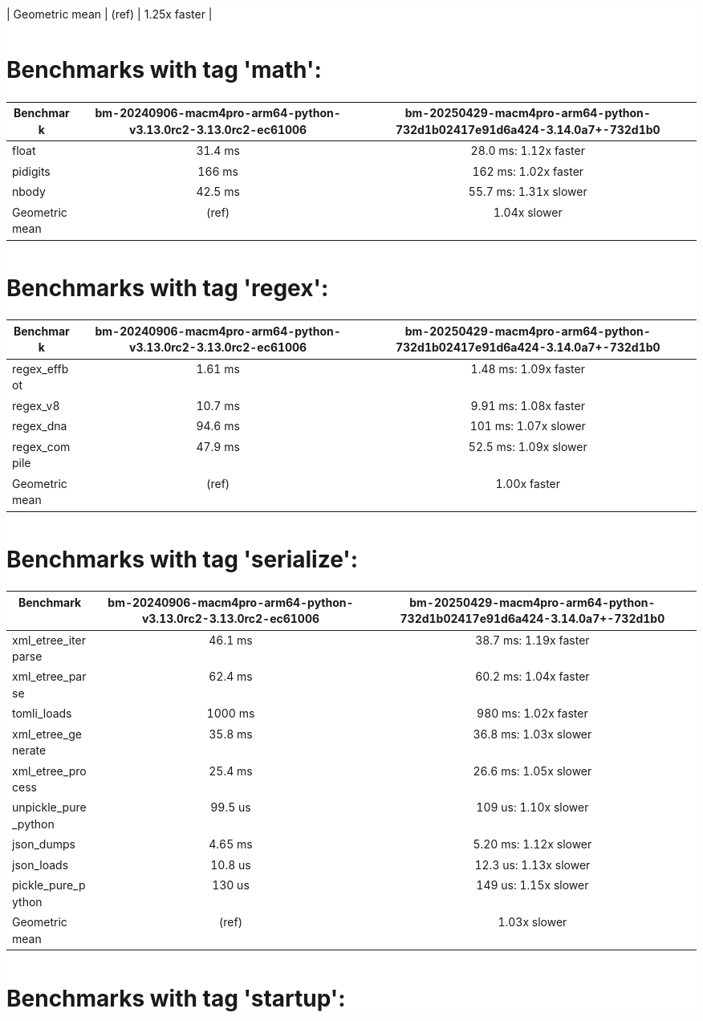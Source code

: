 | Geometric mean                   | (ref)                                                          | 1.25x faster                                                             |

Benchmarks with tag 'math':
===========================

| Benchmark      | bm-20240906-macm4pro-arm64-python-v3.13.0rc2-3.13.0rc2-ec61006 | bm-20250429-macm4pro-arm64-python-732d1b02417e91d6a424-3.14.0a7+-732d1b0 |
|----------------|:--------------------------------------------------------------:|:------------------------------------------------------------------------:|
| float          | 31.4 ms                                                        | 28.0 ms: 1.12x faster                                                    |
| pidigits       | 166 ms                                                         | 162 ms: 1.02x faster                                                     |
| nbody          | 42.5 ms                                                        | 55.7 ms: 1.31x slower                                                    |
| Geometric mean | (ref)                                                          | 1.04x slower                                                             |

Benchmarks with tag 'regex':
============================

| Benchmark      | bm-20240906-macm4pro-arm64-python-v3.13.0rc2-3.13.0rc2-ec61006 | bm-20250429-macm4pro-arm64-python-732d1b02417e91d6a424-3.14.0a7+-732d1b0 |
|----------------|:--------------------------------------------------------------:|:------------------------------------------------------------------------:|
| regex_effbot   | 1.61 ms                                                        | 1.48 ms: 1.09x faster                                                    |
| regex_v8       | 10.7 ms                                                        | 9.91 ms: 1.08x faster                                                    |
| regex_dna      | 94.6 ms                                                        | 101 ms: 1.07x slower                                                     |
| regex_compile  | 47.9 ms                                                        | 52.5 ms: 1.09x slower                                                    |
| Geometric mean | (ref)                                                          | 1.00x faster                                                             |

Benchmarks with tag 'serialize':
================================

| Benchmark            | bm-20240906-macm4pro-arm64-python-v3.13.0rc2-3.13.0rc2-ec61006 | bm-20250429-macm4pro-arm64-python-732d1b02417e91d6a424-3.14.0a7+-732d1b0 |
|----------------------|:--------------------------------------------------------------:|:------------------------------------------------------------------------:|
| xml_etree_iterparse  | 46.1 ms                                                        | 38.7 ms: 1.19x faster                                                    |
| xml_etree_parse      | 62.4 ms                                                        | 60.2 ms: 1.04x faster                                                    |
| tomli_loads          | 1000 ms                                                        | 980 ms: 1.02x faster                                                     |
| xml_etree_generate   | 35.8 ms                                                        | 36.8 ms: 1.03x slower                                                    |
| xml_etree_process    | 25.4 ms                                                        | 26.6 ms: 1.05x slower                                                    |
| unpickle_pure_python | 99.5 us                                                        | 109 us: 1.10x slower                                                     |
| json_dumps           | 4.65 ms                                                        | 5.20 ms: 1.12x slower                                                    |
| json_loads           | 10.8 us                                                        | 12.3 us: 1.13x slower                                                    |
| pickle_pure_python   | 130 us                                                         | 149 us: 1.15x slower                                                     |
| Geometric mean       | (ref)                                                          | 1.03x slower                                                             |

Benchmarks with tag 'startup':
==============================
